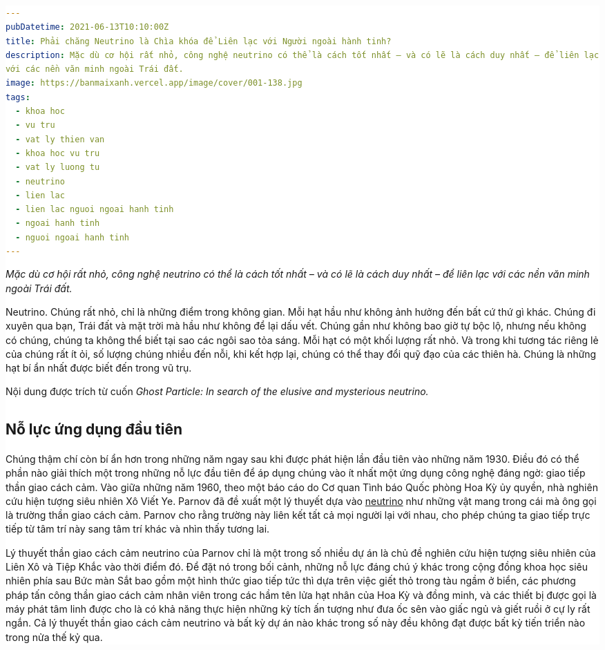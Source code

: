```yaml
---
pubDatetime: 2021-06-13T10:10:00Z
title: Phải chăng Neutrino là Chìa khóa để Liên lạc với Người ngoài hành tinh?
description: Mặc dù cơ hội rất nhỏ, công nghệ neutrino có thể là cách tốt nhất – và có lẽ là cách duy nhất – để liên lạc với các nền văn minh ngoài Trái đất.
image: https://banmaixanh.vercel.app/image/cover/001-138.jpg
tags:
  - khoa hoc
  - vu tru
  - vat ly thien van
  - khoa hoc vu tru
  - vat ly luong tu
  - neutrino
  - lien lac
  - lien lac nguoi ngoai hanh tinh
  - ngoai hanh tinh
  - nguoi ngoai hanh tinh
---
```


_Mặc dù cơ hội rất nhỏ, công nghệ neutrino có thể là cách tốt nhất – và có lẽ là cách duy nhất – để liên lạc với các nền văn minh ngoài Trái đất._

Neutrino. Chúng rất nhỏ, chỉ là những điểm trong không gian. Mỗi hạt hầu như không ảnh hưởng đến bất cứ thứ gì khác. Chúng đi xuyên qua bạn, Trái đất và mặt trời mà hầu như không để lại dấu vết. Chúng gần như không bao giờ tự bộc lộ, nhưng nếu không có chúng, chúng ta không thể biết tại sao các ngôi sao tỏa sáng. Mỗi hạt có một khối lượng rất nhỏ. Và trong khi tương tác riêng lẻ của chúng rất ít ỏi, số lượng chúng nhiều đến nỗi, khi kết hợp lại, chúng có thể thay đổi quỹ đạo của các thiên hà. Chúng là những hạt bí ẩn nhất được biết đến trong vũ trụ.

Nội dung được trích từ cuốn _Ghost Particle: In search of the elusive and mysterious neutrino._

## Nỗ lực ứng dụng đầu tiên

Chúng thậm chí còn bí ẩn hơn trong những năm ngay sau khi được phát hiện lần đầu tiên vào những năm 1930. Điều đó có thể phần nào giải thích một trong những nỗ lực đầu tiên để áp dụng chúng vào ít nhất một ứng dụng công nghệ đáng ngờ: giao tiếp thần giao cách cảm. Vào giữa những năm 1960, theo một báo cáo do Cơ quan Tình báo Quốc phòng Hoa Kỳ ủy quyền, nhà nghiên cứu hiện tượng siêu nhiên Xô Viết Ye. Parnov đã đề xuất một lý thuyết dựa vào [neutrino](https://nhavantuonglai.com/article/lien-lac-vu-tru#neutrino) như những vật mang trong cái mà ông gọi là trường thần giao cách cảm. Parnov cho rằng trường này liên kết tất cả mọi người lại với nhau, cho phép chúng ta giao tiếp trực tiếp từ tâm trí này sang tâm trí khác và nhìn thấy tương lai.

Lý thuyết thần giao cách cảm neutrino của Parnov chỉ là một trong số nhiều dự án là chủ đề nghiên cứu hiện tượng siêu nhiên của Liên Xô và Tiệp Khắc vào thời điểm đó. Để đặt nó trong bối cảnh, những nỗ lực đáng chú ý khác trong cộng đồng khoa học siêu nhiên phía sau Bức màn Sắt bao gồm một hình thức giao tiếp tức thì dựa trên việc giết thỏ trong tàu ngầm ở biển, các phương pháp tấn công thần giao cách cảm nhân viên trong các hầm tên lửa hạt nhân của Hoa Kỳ và đồng minh, và các thiết bị được gọi là máy phát tâm linh được cho là có khả năng thực hiện những kỳ tích ấn tượng như đưa ốc sên vào giấc ngủ và giết ruồi ở cự ly rất ngắn. Cả lý thuyết thần giao cách cảm neutrino và bất kỳ dự án nào khác trong số này đều không đạt được bất kỳ tiến triển nào trong nửa thế kỷ qua.

